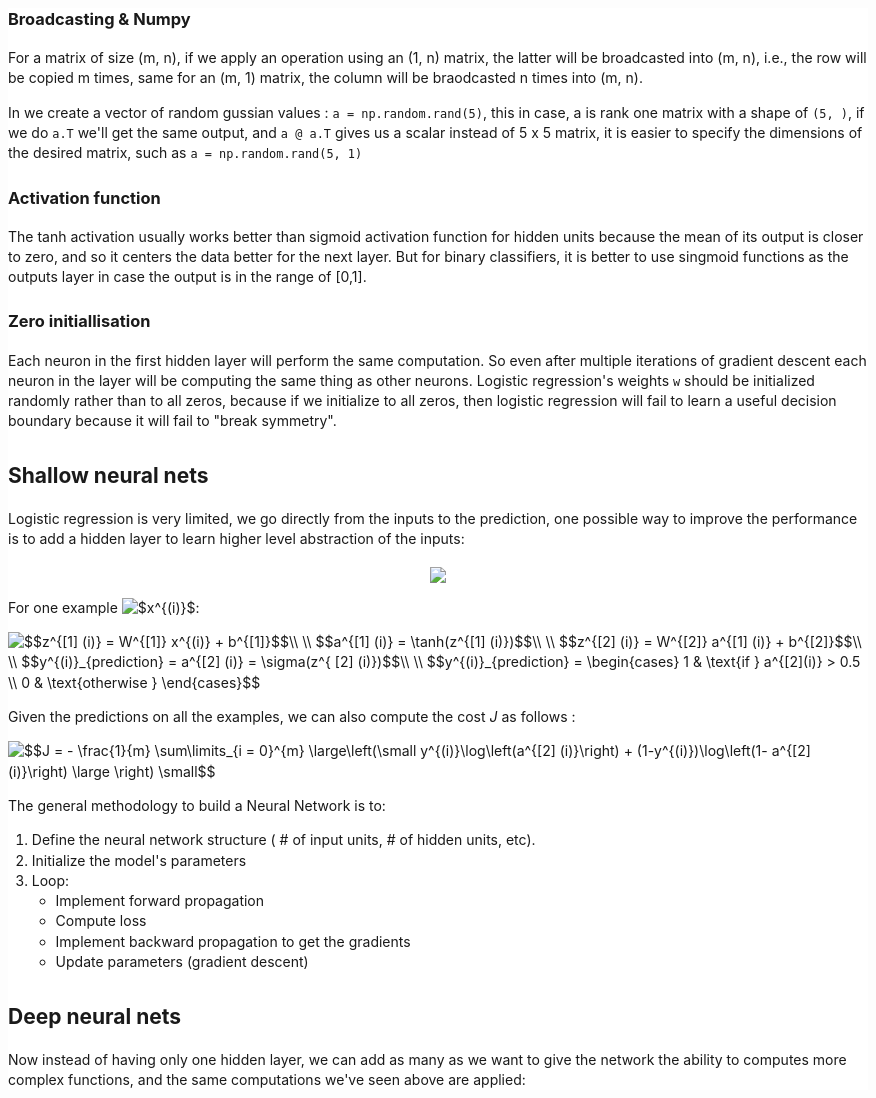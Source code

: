 ### Broadcasting & Numpy

For a matrix of size (m, n), if we apply an operation using an (1, n) matrix, the latter will be broadcasted into (m, n), i.e., the row will be copied m times, same for an (m, 1) matrix, the column will be braodcasted n times into (m, n).

In we create a vector of random gussian values : `a = np.random.rand(5)`, this in case, a is rank one matrix with a shape of `(5, )`, if we do `a.T` we'll get the same output, and `a @ a.T` gives us a scalar instead of 5 x 5 matrix, it is easier to specify the dimensions of the desired matrix, such as `a = np.random.rand(5, 1)`

### Activation function
The tanh activation usually works better than sigmoid activation function for hidden units because the mean of its output is closer to zero, and so it centers the data better for the next layer. But for binary classifiers, it is better to use singmoid functions as the outputs layer in case the output is in the range of [0,1].

### Zero initiallisation
Each neuron in the first hidden layer will perform the same computation. So even after multiple iterations of gradient descent each neuron in the layer will be computing the same thing as other neurons. Logistic regression's weights `w` should be initialized randomly rather than to all zeros, because if we initialize to all zeros, then logistic regression will fail to learn a useful decision boundary because it will fail to "break symmetry".

## Shallow neural nets <a name="shallow_nets"></a>
Logistic regression is very limited, we go directly from the inputs to the prediction, one possible way to improve the performance is to add a hidden layer to learn higher level abstraction of the inputs:

<p align="center"><img src="figures/shallow_net.png" align="center" width="450"></p>

For one example <img src="https://latex.codecogs.com/gif.latex?$x^{(i)}$" title="$x^{(i)}$" />:

<img src="https://latex.codecogs.com/gif.latex?$$z^{[1]&space;(i)}&space;=&space;W^{[1]}&space;x^{(i)}&space;&plus;&space;b^{[1]}$$\\&space;\\&space;$$a^{[1]&space;(i)}&space;=&space;\tanh(z^{[1]&space;(i)})$$\\&space;\\&space;$$z^{[2]&space;(i)}&space;=&space;W^{[2]}&space;a^{[1]&space;(i)}&space;&plus;&space;b^{[2]}$$\\&space;\\&space;$$y^{(i)}_{prediction}&space;=&space;a^{[2]&space;(i)}&space;=&space;\sigma(z^{&space;[2]&space;(i)})$$\\&space;\\&space;$$y^{(i)}_{prediction}&space;=&space;\begin{cases}&space;1&space;&&space;\text{if&space;}&space;a^{[2](i)}&space;>&space;0.5&space;\\&space;0&space;&&space;\text{otherwise&space;}&space;\end{cases}$$" title="$$z^{[1] (i)} = W^{[1]} x^{(i)} + b^{[1]}$$\\ \\ $$a^{[1] (i)} = \tanh(z^{[1] (i)})$$\\ \\ $$z^{[2] (i)} = W^{[2]} a^{[1] (i)} + b^{[2]}$$\\ \\ $$y^{(i)}_{prediction} = a^{[2] (i)} = \sigma(z^{ [2] (i)})$$\\ \\ $$y^{(i)}_{prediction} = \begin{cases} 1 & \text{if } a^{[2](i)} > 0.5 \\ 0 & \text{otherwise } \end{cases}$$" />

Given the predictions on all the examples, we can also compute the cost $J$ as follows :

<img src="https://latex.codecogs.com/gif.latex?$$J&space;=&space;-&space;\frac{1}{m}&space;\sum\limits_{i&space;=&space;0}^{m}&space;\large\left(\small&space;y^{(i)}\log\left(a^{[2]&space;(i)}\right)&space;&plus;&space;(1-y^{(i)})\log\left(1-&space;a^{[2]&space;(i)}\right)&space;\large&space;\right)&space;\small$$" title="$$J = - \frac{1}{m} \sum\limits_{i = 0}^{m} \large\left(\small y^{(i)}\log\left(a^{[2] (i)}\right) + (1-y^{(i)})\log\left(1- a^{[2] (i)}\right) \large \right) \small$$" />

The general methodology to build a Neural Network is to:
1. Define the neural network structure ( # of input units,  # of hidden units, etc). 
2. Initialize the model's parameters
3. Loop:
	- Implement forward propagation
	- Compute loss
	- Implement backward propagation to get the gradients
	- Update parameters (gradient descent)

## Deep neural nets <a name="deep_nets"></a>
Now instead of having only one hidden layer, we can add as many as we want to give the network the ability to computes more complex functions, and the same computations we've seen above are applied:
